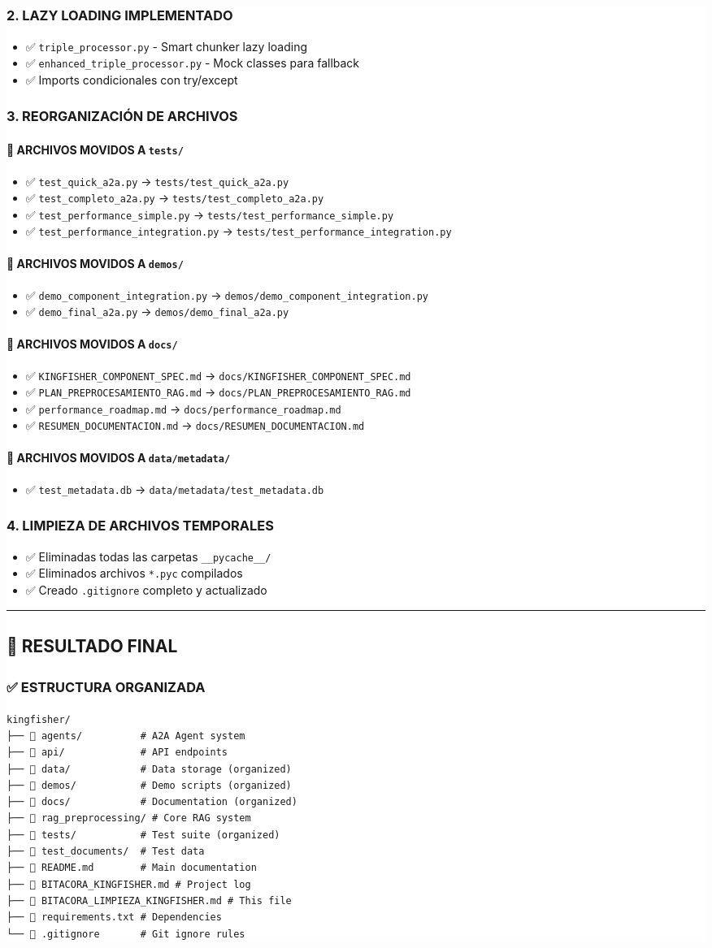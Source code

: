 ### **2. LAZY LOADING IMPLEMENTADO**
- ✅ `triple_processor.py` - Smart chunker lazy loading
- ✅ `enhanced_triple_processor.py` - Mock classes para fallback
- ✅ Imports condicionales con try/except

### **3. REORGANIZACIÓN DE ARCHIVOS**

#### **📁 ARCHIVOS MOVIDOS A `tests/`**
- ✅ `test_quick_a2a.py` → `tests/test_quick_a2a.py`
- ✅ `test_completo_a2a.py` → `tests/test_completo_a2a.py`
- ✅ `test_performance_simple.py` → `tests/test_performance_simple.py`
- ✅ `test_performance_integration.py` → `tests/test_performance_integration.py`

#### **📁 ARCHIVOS MOVIDOS A `demos/`**
- ✅ `demo_component_integration.py` → `demos/demo_component_integration.py`
- ✅ `demo_final_a2a.py` → `demos/demo_final_a2a.py`

#### **📁 ARCHIVOS MOVIDOS A `docs/`**
- ✅ `KINGFISHER_COMPONENT_SPEC.md` → `docs/KINGFISHER_COMPONENT_SPEC.md`
- ✅ `PLAN_PREPROCESAMIENTO_RAG.md` → `docs/PLAN_PREPROCESAMIENTO_RAG.md`
- ✅ `performance_roadmap.md` → `docs/performance_roadmap.md`
- ✅ `RESUMEN_DOCUMENTACION.md` → `docs/RESUMEN_DOCUMENTACION.md`

#### **📁 ARCHIVOS MOVIDOS A `data/metadata/`**
- ✅ `test_metadata.db` → `data/metadata/test_metadata.db`

### **4. LIMPIEZA DE ARCHIVOS TEMPORALES**
- ✅ Eliminadas todas las carpetas `__pycache__/`
- ✅ Eliminados archivos `*.pyc` compilados
- ✅ Creado `.gitignore` completo y actualizado

---

## 🎉 **RESULTADO FINAL**

### **✅ ESTRUCTURA ORGANIZADA**
```
kingfisher/
├── 📁 agents/          # A2A Agent system
├── 📁 api/             # API endpoints
├── 📁 data/            # Data storage (organized)
├── 📁 demos/           # Demo scripts (organized)
├── 📁 docs/            # Documentation (organized)
├── 📁 rag_preprocessing/ # Core RAG system
├── 📁 tests/           # Test suite (organized)
├── 📁 test_documents/  # Test data
├── 📄 README.md        # Main documentation
├── 📄 BITACORA_KINGFISHER.md # Project log
├── 📄 BITACORA_LIMPIEZA_KINGFISHER.md # This file
├── 📄 requirements.txt # Dependencies
└── 📄 .gitignore       # Git ignore rules
```
